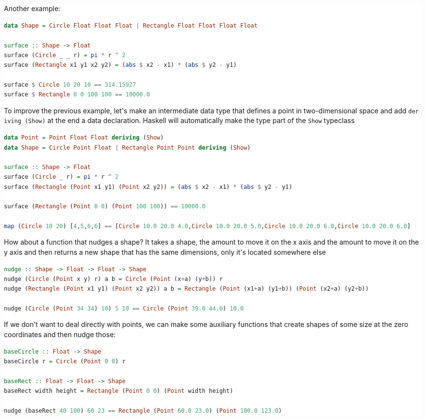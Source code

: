Another example: 

```haskell
data Shape = Circle Float Float Float | Rectangle Float Float Float Float   

surface :: Shape -> Float  
surface (Circle _ _ r) = pi * r ^ 2  
surface (Rectangle x1 y1 x2 y2) = (abs $ x2 - x1) * (abs $ y2 - y1)  

surface $ Circle 10 20 10 == 314.15927 
surface $ Rectangle 0 0 100 100 == 10000.0  
```

To improve the previous example, let's make an intermediate data type that defines a point in two-dimensional space and add `deriving (Show)` at the end a data declaration. Haskell will automatically make the type part of the `Show` typeclass

````haskell
data Point = Point Float Float deriving (Show)  
data Shape = Circle Point Float | Rectangle Point Point deriving (Show)  

surface :: Shape -> Float  
surface (Circle _ r) = pi * r ^ 2  
surface (Rectangle (Point x1 y1) (Point x2 y2)) = (abs $ x2 - x1) * (abs $ y2 - y1)  

surface (Rectangle (Point 0 0) (Point 100 100)) == 10000.0  

map (Circle 10 20) [4,5,6,6] == [Circle 10.0 20.0 4.0,Circle 10.0 20.0 5.0,Circle 10.0 20.0 6.0,Circle 10.0 20.0 6.0] 
````

How about a function that nudges a shape? It takes a shape, the amount to move it on the x axis and the amount to move it on the y axis and then returns a new shape that has the same dimensions, only it's located somewhere else

```haskell
nudge :: Shape -> Float -> Float -> Shape  
nudge (Circle (Point x y) r) a b = Circle (Point (x+a) (y+b)) r  
nudge (Rectangle (Point x1 y1) (Point x2 y2)) a b = Rectangle (Point (x1+a) (y1+b)) (Point (x2+a) (y2+b))  

nudge (Circle (Point 34 34) 10) 5 10 == Circle (Point 39.0 44.0) 10.0 
```

If we don't want to deal directly with points, we can make some auxiliary functions that create shapes of some size at the zero coordinates and then nudge those:

````haskell
baseCircle :: Float -> Shape
baseCircle r = Circle (Point 0 0) r

baseRect :: Float -> Float -> Shape
baseRect width height = Rectangle (Point 0 0) (Point width height)

nudge (baseRect 40 100) 60 23 == Rectangle (Point 60.0 23.0) (Point 100.0 123.0)
````

